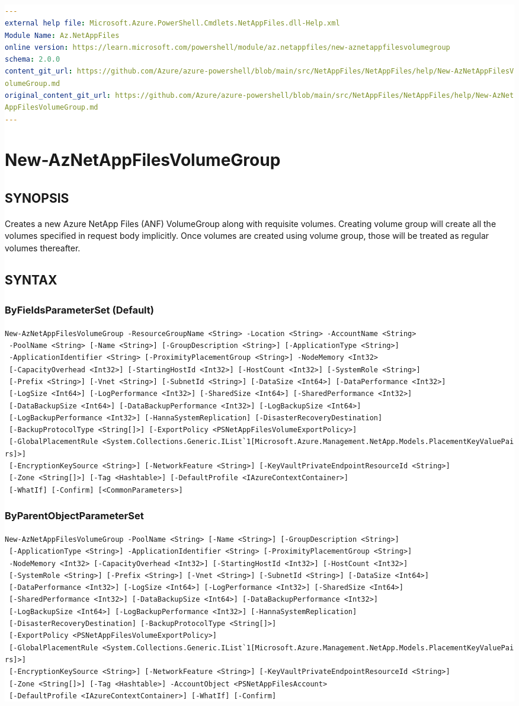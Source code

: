 ```yaml
---
external help file: Microsoft.Azure.PowerShell.Cmdlets.NetAppFiles.dll-Help.xml
Module Name: Az.NetAppFiles
online version: https://learn.microsoft.com/powershell/module/az.netappfiles/new-aznetappfilesvolumegroup
schema: 2.0.0
content_git_url: https://github.com/Azure/azure-powershell/blob/main/src/NetAppFiles/NetAppFiles/help/New-AzNetAppFilesVolumeGroup.md
original_content_git_url: https://github.com/Azure/azure-powershell/blob/main/src/NetAppFiles/NetAppFiles/help/New-AzNetAppFilesVolumeGroup.md
---
```


# New-AzNetAppFilesVolumeGroup

## SYNOPSIS
Creates a new Azure NetApp Files (ANF) VolumeGroup along with requisite volumes.
Creating volume group will create all the volumes specified in request body implicitly. Once volumes are created using volume group, those will be treated as regular volumes thereafter.

## SYNTAX

### ByFieldsParameterSet (Default)
```
New-AzNetAppFilesVolumeGroup -ResourceGroupName <String> -Location <String> -AccountName <String>
 -PoolName <String> [-Name <String>] [-GroupDescription <String>] [-ApplicationType <String>]
 -ApplicationIdentifier <String> [-ProximityPlacementGroup <String>] -NodeMemory <Int32>
 [-CapacityOverhead <Int32>] [-StartingHostId <Int32>] [-HostCount <Int32>] [-SystemRole <String>]
 [-Prefix <String>] [-Vnet <String>] [-SubnetId <String>] [-DataSize <Int64>] [-DataPerformance <Int32>]
 [-LogSize <Int64>] [-LogPerformance <Int32>] [-SharedSize <Int64>] [-SharedPerformance <Int32>]
 [-DataBackupSize <Int64>] [-DataBackupPerformance <Int32>] [-LogBackupSize <Int64>]
 [-LogBackupPerformance <Int32>] [-HannaSystemReplication] [-DisasterRecoveryDestination]
 [-BackupProtocolType <String[]>] [-ExportPolicy <PSNetAppFilesVolumeExportPolicy>]
 [-GlobalPlacementRule <System.Collections.Generic.IList`1[Microsoft.Azure.Management.NetApp.Models.PlacementKeyValuePairs]>]
 [-EncryptionKeySource <String>] [-NetworkFeature <String>] [-KeyVaultPrivateEndpointResourceId <String>]
 [-Zone <String[]>] [-Tag <Hashtable>] [-DefaultProfile <IAzureContextContainer>]
 [-WhatIf] [-Confirm] [<CommonParameters>]
```

### ByParentObjectParameterSet
```
New-AzNetAppFilesVolumeGroup -PoolName <String> [-Name <String>] [-GroupDescription <String>]
 [-ApplicationType <String>] -ApplicationIdentifier <String> [-ProximityPlacementGroup <String>]
 -NodeMemory <Int32> [-CapacityOverhead <Int32>] [-StartingHostId <Int32>] [-HostCount <Int32>]
 [-SystemRole <String>] [-Prefix <String>] [-Vnet <String>] [-SubnetId <String>] [-DataSize <Int64>]
 [-DataPerformance <Int32>] [-LogSize <Int64>] [-LogPerformance <Int32>] [-SharedSize <Int64>]
 [-SharedPerformance <Int32>] [-DataBackupSize <Int64>] [-DataBackupPerformance <Int32>]
 [-LogBackupSize <Int64>] [-LogBackupPerformance <Int32>] [-HannaSystemReplication]
 [-DisasterRecoveryDestination] [-BackupProtocolType <String[]>]
 [-ExportPolicy <PSNetAppFilesVolumeExportPolicy>]
 [-GlobalPlacementRule <System.Collections.Generic.IList`1[Microsoft.Azure.Management.NetApp.Models.PlacementKeyValuePairs]>]
 [-EncryptionKeySource <String>] [-NetworkFeature <String>] [-KeyVaultPrivateEndpointResourceId <String>]
 [-Zone <String[]>] [-Tag <Hashtable>] -AccountObject <PSNetAppFilesAccount>
 [-DefaultProfile <IAzureContextContainer>] [-WhatIf] [-Confirm]
```